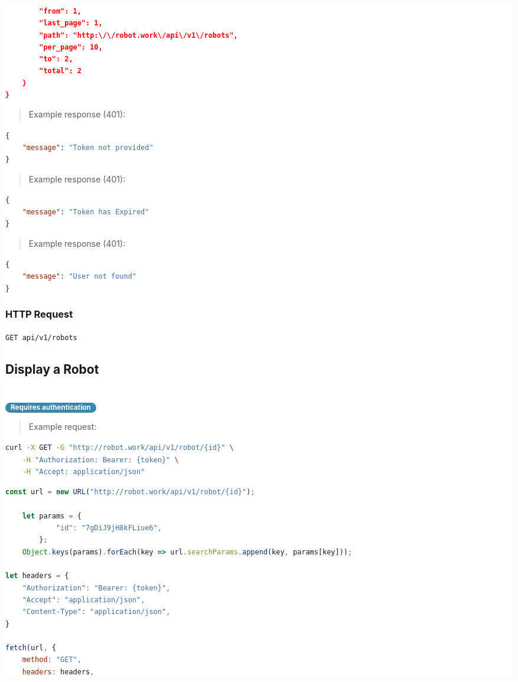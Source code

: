 ```json
        "from": 1,
        "last_page": 1,
        "path": "http:\/\/robot.work\/api\/v1\/robots",
        "per_page": 10,
        "to": 2,
        "total": 2
    }
}
```
> Example response (401):

```json
{
    "message": "Token not provided"
}
```
> Example response (401):

```json
{
    "message": "Token has Expired"
}
```
> Example response (401):

```json
{
    "message": "User not found"
}
```

### HTTP Request
`GET api/v1/robots`





## Display a Robot

<br><small style="padding: 1px 9px 2px;font-weight: bold;white-space: nowrap;color: #ffffff;-webkit-border-radius: 9px;-moz-border-radius: 9px;border-radius: 9px;background-color: #3a87ad;">Requires authentication</small>
> Example request:

```bash
curl -X GET -G "http://robot.work/api/v1/robot/{id}" \
    -H "Authorization: Bearer: {token}" \
    -H "Accept: application/json"
```

```javascript
const url = new URL("http://robot.work/api/v1/robot/{id}");

    let params = {
            "id": "7gDiJ9jH8kFLiue6",
        };
    Object.keys(params).forEach(key => url.searchParams.append(key, params[key]));

let headers = {
    "Authorization": "Bearer: {token}",
    "Accept": "application/json",
    "Content-Type": "application/json",
}

fetch(url, {
    method: "GET",
    headers: headers,
```
